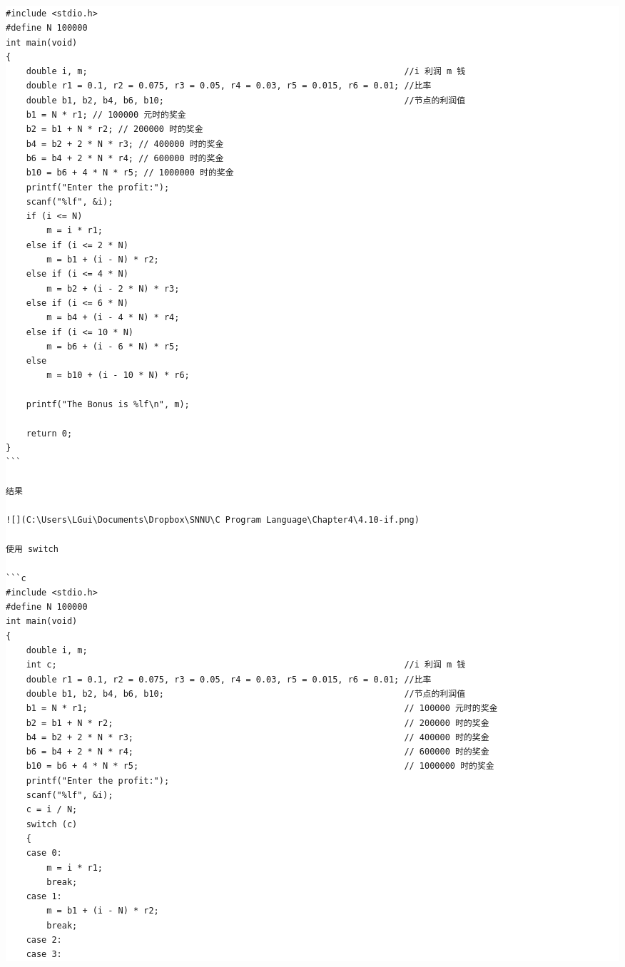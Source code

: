     #include <stdio.h>
    #define N 100000
    int main(void)
    {
        double i, m;                                                              //i 利润 m 钱
        double r1 = 0.1, r2 = 0.075, r3 = 0.05, r4 = 0.03, r5 = 0.015, r6 = 0.01; //比率
        double b1, b2, b4, b6, b10;                                               //节点的利润值
        b1 = N * r1; // 100000 元时的奖金
        b2 = b1 + N * r2; // 200000 时的奖金
        b4 = b2 + 2 * N * r3; // 400000 时的奖金
        b6 = b4 + 2 * N * r4; // 600000 时的奖金
        b10 = b6 + 4 * N * r5; // 1000000 时的奖金
        printf("Enter the profit:");
        scanf("%lf", &i);
        if (i <= N)
            m = i * r1;
        else if (i <= 2 * N)
            m = b1 + (i - N) * r2;
        else if (i <= 4 * N)
            m = b2 + (i - 2 * N) * r3;
        else if (i <= 6 * N)
            m = b4 + (i - 4 * N) * r4;
        else if (i <= 10 * N)
            m = b6 + (i - 6 * N) * r5;
        else
            m = b10 + (i - 10 * N) * r6;
    
        printf("The Bonus is %lf\n", m);
    
        return 0;
    }
    ```

    结果

    ![](C:\Users\LGui\Documents\Dropbox\SNNU\C Program Language\Chapter4\4.10-if.png)

    使用 switch

    ```c
    #include <stdio.h>
    #define N 100000
    int main(void)
    {
        double i, m;
        int c;                                                                    //i 利润 m 钱
        double r1 = 0.1, r2 = 0.075, r3 = 0.05, r4 = 0.03, r5 = 0.015, r6 = 0.01; //比率
        double b1, b2, b4, b6, b10;                                               //节点的利润值
        b1 = N * r1;                                                              // 100000 元时的奖金
        b2 = b1 + N * r2;                                                         // 200000 时的奖金
        b4 = b2 + 2 * N * r3;                                                     // 400000 时的奖金
        b6 = b4 + 2 * N * r4;                                                     // 600000 时的奖金
        b10 = b6 + 4 * N * r5;                                                    // 1000000 时的奖金
        printf("Enter the profit:");
        scanf("%lf", &i);
        c = i / N;
        switch (c)
        {
        case 0:
            m = i * r1;
            break;
        case 1:
            m = b1 + (i - N) * r2;
            break;
        case 2:
        case 3: